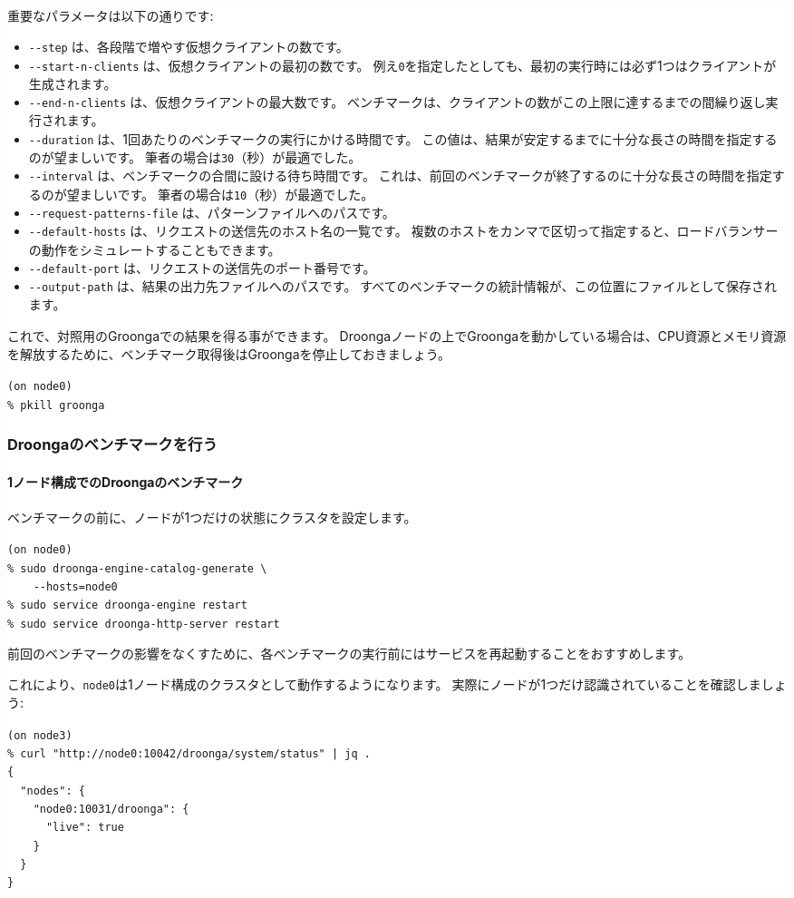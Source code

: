 重要なパラメータは以下の通りです:

 * `--step` は、各段階で増やす仮想クライアントの数です。
 * `--start-n-clients` は、仮想クライアントの最初の数です。
   例え`0`を指定したとしても、最初の実行時には必ず1つはクライアントが生成されます。
 * `--end-n-clients` は、仮想クライアントの最大数です。
   ベンチマークは、クライアントの数がこの上限に達するまでの間繰り返し実行されます。
 * `--duration` は、1回あたりのベンチマークの実行にかける時間です。
   この値は、結果が安定するまでに十分な長さの時間を指定するのが望ましいです。
   筆者の場合は`30`（秒）が最適でした。
 * `--interval` は、ベンチマークの合間に設ける待ち時間です。
   これは、前回のベンチマークが終了するのに十分な長さの時間を指定するのが望ましいです。
   筆者の場合は`10`（秒）が最適でした。
 * `--request-patterns-file` は、パターンファイルへのパスです。
 * `--default-hosts` は、リクエストの送信先のホスト名の一覧です。
   複数のホストをカンマで区切って指定すると、ロードバランサーの動作をシミュレートすることもできます。
 * `--default-port` は、リクエストの送信先のポート番号です。
 * `--output-path` は、結果の出力先ファイルへのパスです。
   すべてのベンチマークの統計情報が、この位置にファイルとして保存されます。

これで、対照用のGroongaでの結果を得る事ができます。
Droongaノードの上でGroongaを動かしている場合は、CPU資源とメモリ資源を解放するために、ベンチマーク取得後はGroongaを停止しておきましょう。

~~~
(on node0)
% pkill groonga
~~~

### Droongaのベンチマークを行う

#### 1ノード構成でのDroongaのベンチマーク

ベンチマークの前に、ノードが1つだけの状態にクラスタを設定します。

~~~
(on node0)
% sudo droonga-engine-catalog-generate \
    --hosts=node0
% sudo service droonga-engine restart
% sudo service droonga-http-server restart
~~~

前回のベンチマークの影響をなくすために、各ベンチマークの実行前にはサービスを再起動することをおすすめします。


これにより、`node0`は1ノード構成のクラスタとして動作するようになります。
実際にノードが1つだけ認識されていることを確認しましょう:

~~~
(on node3)
% curl "http://node0:10042/droonga/system/status" | jq .
{
  "nodes": {
    "node0:10031/droonga": {
      "live": true
    }
  }
}
~~~
